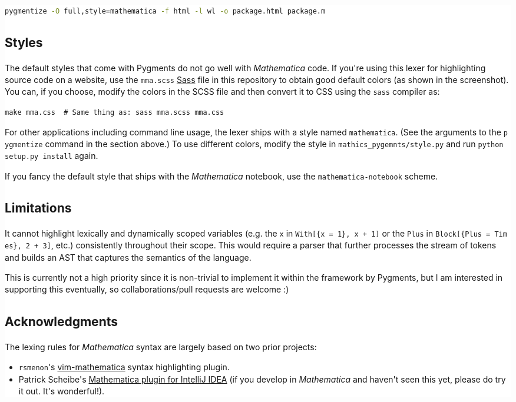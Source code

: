 ```bash
pygmentize -O full,style=mathematica -f html -l wl -o package.html package.m
```

## Styles

The default styles that come with Pygments do not go well with _Mathematica_ code. If you're using this lexer
for highlighting source code on a website, use the `mma.scss` [Sass](http://sass-lang.com) file in this repository to obtain good default colors (as shown in the
screenshot). You can, if you choose, modify the colors in the SCSS file and then convert it to CSS
using the `sass` compiler as:

```
make mma.css  # Same thing as: sass mma.scss mma.css
```

For other applications including command line usage, the lexer ships with a style named `mathematica`.
(See the arguments to the `pygmentize` command in the section above.) To use different colors, modify
the style in `mathics_pygemnts/style.py` and run `python setup.py install` again.

If you fancy the default style that ships with the _Mathematica_ notebook, use the `mathematica-notebook` scheme.

## Limitations

It cannot highlight lexically and dynamically scoped variables (e.g. the `x` in `With[{x = 1}, x + 1]` or
the `Plus` in `Block[{Plus = Times}, 2 + 3]`, etc.) consistently throughout their scope. This would require a
parser that further processes the stream of tokens and builds an AST that captures the semantics of the language.

This is currently not a high priority since it is non-trivial to implement it within the framework
by Pygments, but I am interested in supporting this eventually, so collaborations/pull requests are welcome :)

## Acknowledgments

The lexing rules for _Mathematica_ syntax are largely based on two prior projects:

 - `rsmenon`'s [vim-mathematica](https://github.com/rsmenon/vim-mathematica) syntax highlighting plugin.
 - Patrick Scheibe's [Mathematica plugin for IntelliJ IDEA](https://github.com/halirutan/Mathematica-IntelliJ-Plugin) (if you develop in _Mathematica_ and
 haven't seen this yet, please do try it out. It's wonderful!).
